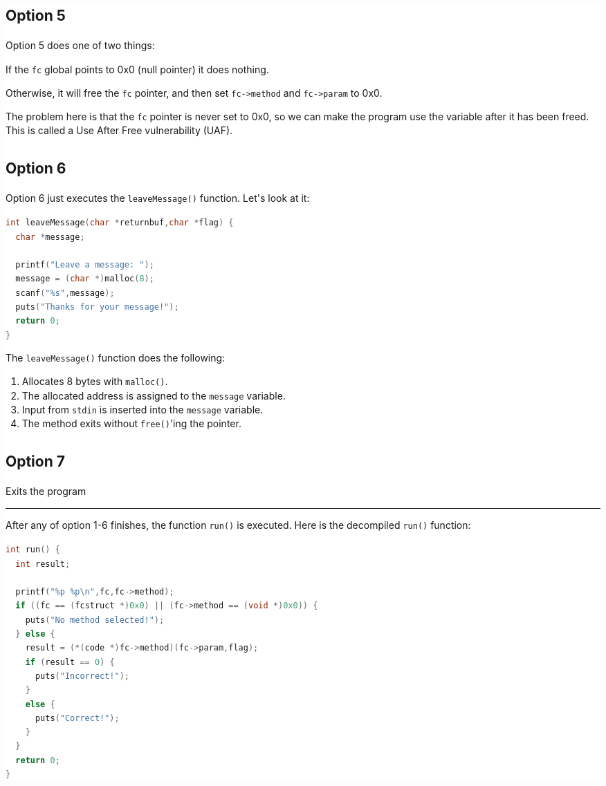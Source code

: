 ## Option 5

Option 5 does one of two things:

If the `fc` global points to 0x0 (null pointer) it does nothing.

Otherwise, it will free the `fc` pointer, and then set `fc->method` and `fc->param` to 0x0.

The problem here is that the `fc` pointer is never set to 0x0, so we can make the program use the variable after it has been freed. This is called a Use After Free vulnerability (UAF).

## Option 6

Option 6 just executes the `leaveMessage()` function. Let's look at it:

```c
int leaveMessage(char *returnbuf,char *flag) {
  char *message;
  
  printf("Leave a message: ");
  message = (char *)malloc(8);
  scanf("%s",message);
  puts("Thanks for your message!");
  return 0;
}
```

The `leaveMessage()` function does the following:

1. Allocates 8 bytes with `malloc()`.
2. The allocated address is assigned to the `message` variable.
3. Input from `stdin` is inserted into the `message` variable.
4. The method exits without `free()`'ing the pointer.

## Option 7

Exits the program

---

After any of option 1-6 finishes, the function `run()` is executed. Here is the decompiled `run()` function:

```c
int run() {
  int result;
  
  printf("%p %p\n",fc,fc->method);
  if ((fc == (fcstruct *)0x0) || (fc->method == (void *)0x0)) {
    puts("No method selected!");
  } else {
    result = (*(code *)fc->method)(fc->param,flag);
    if (result == 0) {
      puts("Incorrect!");
    }
    else {
      puts("Correct!");
    }
  }
  return 0;
}
```
